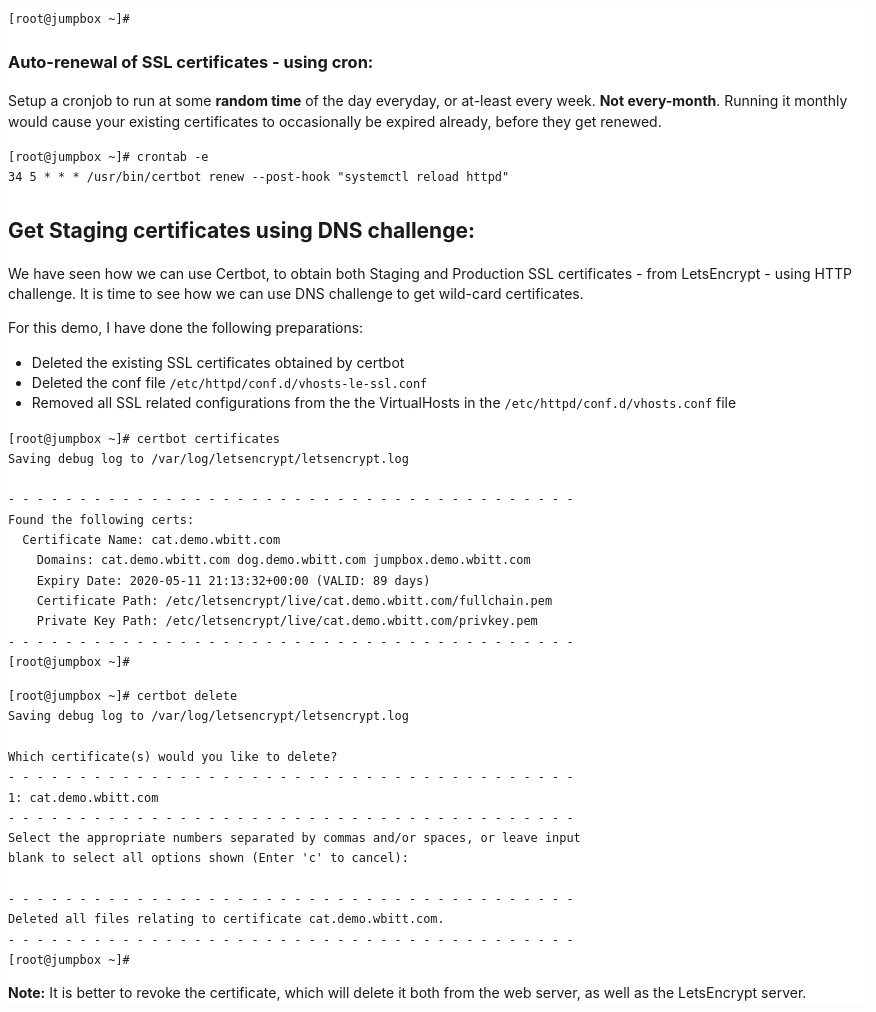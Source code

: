 ```
[root@jumpbox ~]# 
```

### Auto-renewal of SSL certificates - using cron:
Setup a cronjob to run at some **random time** of the day everyday, or at-least every week. **Not every-month**. Running it monthly would cause your existing certificates to occasionally be expired already, before they get renewed.

```
[root@jumpbox ~]# crontab -e
34 5 * * * /usr/bin/certbot renew --post-hook "systemctl reload httpd"
```


## Get Staging certificates using DNS challenge:
We have seen how we can use Certbot, to obtain both Staging and Production SSL certificates - from LetsEncrypt - using HTTP challenge. It is time to see how we can use DNS challenge to get wild-card certificates.

For this demo, I have done the following preparations:
* Deleted the existing SSL certificates obtained by certbot
* Deleted the conf file `/etc/httpd/conf.d/vhosts-le-ssl.conf`
* Removed all SSL related configurations from the the VirtualHosts in the `/etc/httpd/conf.d/vhosts.conf` file



```
[root@jumpbox ~]# certbot certificates
Saving debug log to /var/log/letsencrypt/letsencrypt.log

- - - - - - - - - - - - - - - - - - - - - - - - - - - - - - - - - - - - - - - -
Found the following certs:
  Certificate Name: cat.demo.wbitt.com
    Domains: cat.demo.wbitt.com dog.demo.wbitt.com jumpbox.demo.wbitt.com
    Expiry Date: 2020-05-11 21:13:32+00:00 (VALID: 89 days)
    Certificate Path: /etc/letsencrypt/live/cat.demo.wbitt.com/fullchain.pem
    Private Key Path: /etc/letsencrypt/live/cat.demo.wbitt.com/privkey.pem
- - - - - - - - - - - - - - - - - - - - - - - - - - - - - - - - - - - - - - - -
[root@jumpbox ~]# 
```

```
[root@jumpbox ~]# certbot delete
Saving debug log to /var/log/letsencrypt/letsencrypt.log

Which certificate(s) would you like to delete?
- - - - - - - - - - - - - - - - - - - - - - - - - - - - - - - - - - - - - - - -
1: cat.demo.wbitt.com
- - - - - - - - - - - - - - - - - - - - - - - - - - - - - - - - - - - - - - - -
Select the appropriate numbers separated by commas and/or spaces, or leave input
blank to select all options shown (Enter 'c' to cancel): 

- - - - - - - - - - - - - - - - - - - - - - - - - - - - - - - - - - - - - - - -
Deleted all files relating to certificate cat.demo.wbitt.com.
- - - - - - - - - - - - - - - - - - - - - - - - - - - - - - - - - - - - - - - -
[root@jumpbox ~]# 
```
**Note:** It is better to revoke the certificate, which will delete it both from the web server, as well as the LetsEncrypt server.
